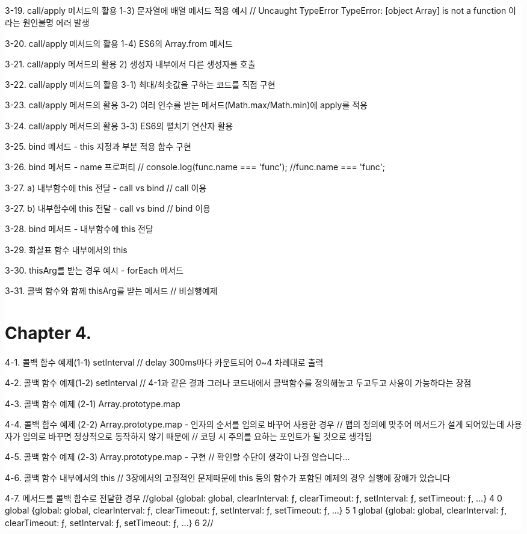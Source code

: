 3-19. call/apply 메서드의 활용 1-3) 문자열에 배열 메서드 적용 예시
// Uncaught TypeError TypeError: [object Array] is not a function 이라는 원인불명 에러 발생

3-20. call/apply 메서드의 활용 1-4) ES6의 Array.from 메서드


3-21. call/apply 메서드의 활용 2) 생성자 내부에서 다른 생성자를 호출

3-22. call/apply 메서드의 활용 3-1) 최대/최솟값을 구하는 코드를 직접 구현

3-23. call/apply 메서드의 활용 3-2) 여러 인수를 받는 메서드(Math.max/Math.min)에 apply를 적용

3-24. call/apply 메서드의 활용 3-3) ES6의 펼치기 연산자 활용

3-25. bind 메서드 - this 지정과 부분 적용 함수 구현


3-26. bind 메서드 - name 프로퍼티
// console.log(func.name === 'func'); //func.name === 'func';

3-27. a) 내부함수에 this 전달 - call vs bind
// call 이용

3-27. b) 내부함수에 this 전달 - call vs bind
// bind 이용

3-28. bind 메서드 - 내부함수에 this 전달

3-29. 화살표 함수 내부에서의 this

3-30. thisArg를 받는 경우 예시 - forEach 메서드

3-31. 콜백 함수와 함께 thisArg를 받는 메서드
// 비실행예제

# Chapter 4.

4-1. 콜백 함수 예제(1-1) setInterval
// delay 300ms마다 카운트되어 0~4 차례대로 출력

4-2. 콜백 함수 예제(1-2) setInterval
// 4-1과 같은 결과 그러나 코드내에서 콜백함수를 정의해놓고 두고두고 사용이 가능하다는 장점

4-3. 콜백 함수 예제 (2-1) Array.prototype.map

4-4. 콜백 함수 예제 (2-2) Array.prototype.map - 인자의 순서를 임의로 바꾸어 사용한 경우
// 맵의 정의에 맞추어 메서드가 설계 되어있는데 사용자가 임의로 바꾸면 정상적으로 동작하지 않기 때문에
// 코딩 시 주의를 요하는 포인트가 될 것으로 생각됨

4-5. 콜백 함수 예제 (2-3) Array.prototype.map - 구현
// 확인할 수단이 생각이 나질 않습니다...

4-6. 콜백 함수 내부에서의 this
// 3장에서의 고질적인 문제때문에 this 등의 함수가 포함된 예제의 경우 실행에 장애가 있습니다

4-7. 메서드를 콜백 함수로 전달한 경우
//global {global: global, clearInterval: ƒ, clearTimeout: ƒ, setInterval: ƒ, setTimeout: ƒ, …} 4 0
global {global: global, clearInterval: ƒ, clearTimeout: ƒ, setInterval: ƒ, setTimeout: ƒ, …} 5 1
global {global: global, clearInterval: ƒ, clearTimeout: ƒ, setInterval: ƒ, setTimeout: ƒ, …} 6 2//
